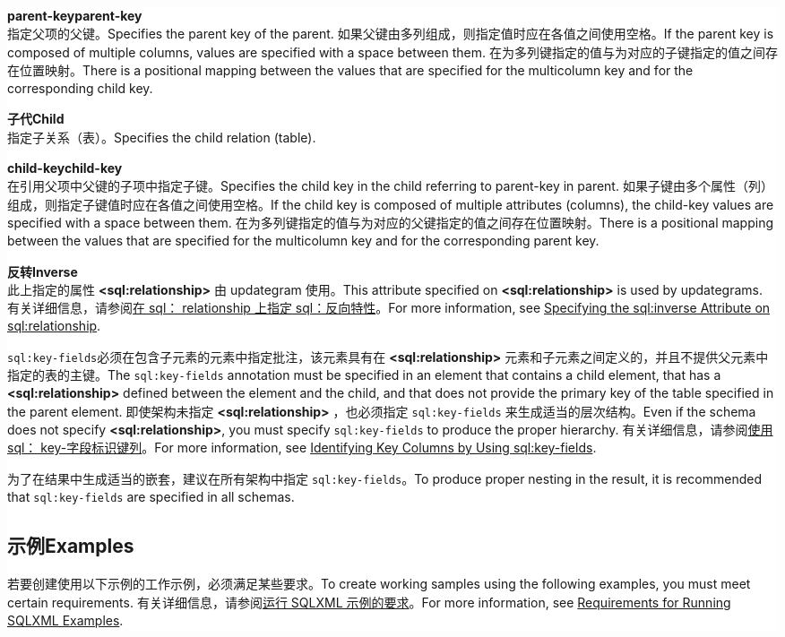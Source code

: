  <span data-ttu-id="412fc-125">**parent-key**</span><span class="sxs-lookup"><span data-stu-id="412fc-125">**parent-key**</span></span>  
 <span data-ttu-id="412fc-126">指定父项的父键。</span><span class="sxs-lookup"><span data-stu-id="412fc-126">Specifies the parent key of the parent.</span></span> <span data-ttu-id="412fc-127">如果父键由多列组成，则指定值时应在各值之间使用空格。</span><span class="sxs-lookup"><span data-stu-id="412fc-127">If the parent key is composed of multiple columns, values are specified with a space between them.</span></span> <span data-ttu-id="412fc-128">在为多列键指定的值与为对应的子键指定的值之间存在位置映射。</span><span class="sxs-lookup"><span data-stu-id="412fc-128">There is a positional mapping between the values that are specified for the multicolumn key and for the corresponding child key.</span></span>  
  
 <span data-ttu-id="412fc-129">**子代**</span><span class="sxs-lookup"><span data-stu-id="412fc-129">**Child**</span></span>  
 <span data-ttu-id="412fc-130">指定子关系（表）。</span><span class="sxs-lookup"><span data-stu-id="412fc-130">Specifies the child relation (table).</span></span>  
  
 <span data-ttu-id="412fc-131">**child-key**</span><span class="sxs-lookup"><span data-stu-id="412fc-131">**child-key**</span></span>  
 <span data-ttu-id="412fc-132">在引用父项中父键的子项中指定子键。</span><span class="sxs-lookup"><span data-stu-id="412fc-132">Specifies the child key in the child referring to parent-key in parent.</span></span> <span data-ttu-id="412fc-133">如果子键由多个属性（列）组成，则指定子键值时应在各值之间使用空格。</span><span class="sxs-lookup"><span data-stu-id="412fc-133">If the child key is composed of multiple attributes (columns), the child-key values are specified with a space between them.</span></span> <span data-ttu-id="412fc-134">在为多列键指定的值与为对应的父键指定的值之间存在位置映射。</span><span class="sxs-lookup"><span data-stu-id="412fc-134">There is a positional mapping between the values that are specified for the multicolumn key and for the corresponding parent key.</span></span>  
  
 <span data-ttu-id="412fc-135">**反转**</span><span class="sxs-lookup"><span data-stu-id="412fc-135">**Inverse**</span></span>  
 <span data-ttu-id="412fc-136">此上指定的属性 **\<sql:relationship>** 由 updategram 使用。</span><span class="sxs-lookup"><span data-stu-id="412fc-136">This attribute specified on **\<sql:relationship>** is used by updategrams.</span></span> <span data-ttu-id="412fc-137">有关详细信息，请参阅[在 sql： relationship 上指定 sql：反向特性](specifying-the-sql-inverse-attribute-on-sql-relationship-sqlxml-4-0.md)。</span><span class="sxs-lookup"><span data-stu-id="412fc-137">For more information, see [Specifying the sql:inverse Attribute on sql:relationship](specifying-the-sql-inverse-attribute-on-sql-relationship-sqlxml-4-0.md).</span></span>  
  
 <span data-ttu-id="412fc-138">`sql:key-fields`必须在包含子元素的元素中指定批注，该元素具有在 **\<sql:relationship>** 元素和子元素之间定义的，并且不提供父元素中指定的表的主键。</span><span class="sxs-lookup"><span data-stu-id="412fc-138">The `sql:key-fields` annotation must be specified in an element that contains a child element, that has a **\<sql:relationship>** defined between the element and the child, and that does not provide the primary key of the table specified in the parent element.</span></span> <span data-ttu-id="412fc-139">即使架构未指定 **\<sql:relationship>** ，也必须指定 `sql:key-fields` 来生成适当的层次结构。</span><span class="sxs-lookup"><span data-stu-id="412fc-139">Even if the schema does not specify **\<sql:relationship>**, you must specify `sql:key-fields` to produce the proper hierarchy.</span></span> <span data-ttu-id="412fc-140">有关详细信息，请参阅[使用 sql： key-字段标识键列](identifying-key-columns-using-sql-key-fields-sqlxml-4-0.md)。</span><span class="sxs-lookup"><span data-stu-id="412fc-140">For more information, see [Identifying Key Columns by Using sql:key-fields](identifying-key-columns-using-sql-key-fields-sqlxml-4-0.md).</span></span>  
  
 <span data-ttu-id="412fc-141">为了在结果中生成适当的嵌套，建议在所有架构中指定 `sql:key-fields`。</span><span class="sxs-lookup"><span data-stu-id="412fc-141">To produce proper nesting in the result, it is recommended that `sql:key-fields` are specified in all schemas.</span></span>  
  
## <a name="examples"></a><span data-ttu-id="412fc-142">示例</span><span class="sxs-lookup"><span data-stu-id="412fc-142">Examples</span></span>  
 <span data-ttu-id="412fc-143">若要创建使用以下示例的工作示例，必须满足某些要求。</span><span class="sxs-lookup"><span data-stu-id="412fc-143">To create working samples using the following examples, you must meet certain requirements.</span></span> <span data-ttu-id="412fc-144">有关详细信息，请参阅[运行 SQLXML 示例的要求](../sqlxml/requirements-for-running-sqlxml-examples.md)。</span><span class="sxs-lookup"><span data-stu-id="412fc-144">For more information, see [Requirements for Running SQLXML Examples](../sqlxml/requirements-for-running-sqlxml-examples.md).</span></span>  
  